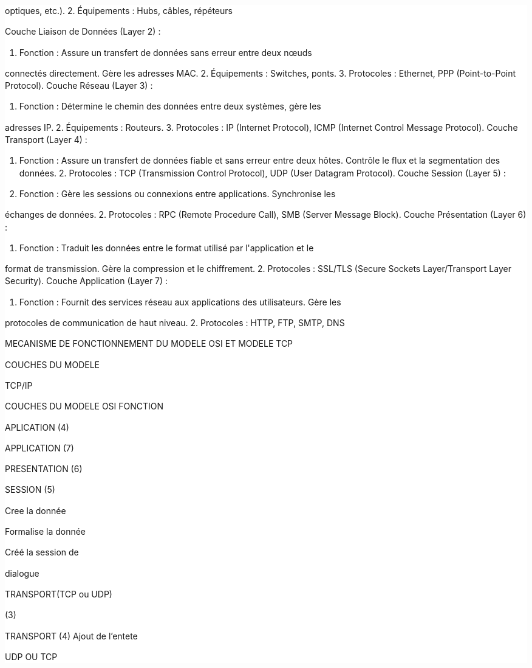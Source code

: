 optiques, etc.). 2. Équipements : Hubs, câbles, répéteurs

Couche Liaison de Données (Layer 2) :

1. Fonction : Assure un transfert de données sans erreur entre deux nœuds

connectés directement. Gère les adresses MAC. 2. Équipements : Switches, ponts. 3. Protocoles : Ethernet, PPP (Point-to-Point Protocol). Couche Réseau (Layer 3) :

1. Fonction : Détermine le chemin des données entre deux systèmes, gère les

adresses IP. 2. Équipements : Routeurs. 3. Protocoles : IP (Internet Protocol), ICMP (Internet Control Message Protocol). Couche Transport (Layer 4) :

1. Fonction : Assure un transfert de données fiable et sans erreur entre deux hôtes. Contrôle le flux et la segmentation des données. 2. Protocoles : TCP (Transmission Control Protocol), UDP (User Datagram Protocol). Couche Session (Layer 5) :

1. Fonction : Gère les sessions ou connexions entre applications. Synchronise les

échanges de données. 2. Protocoles : RPC (Remote Procedure Call), SMB (Server Message Block). Couche Présentation (Layer 6) :

1. Fonction : Traduit les données entre le format utilisé par l'application et le

format de transmission. Gère la compression et le chiffrement. 2. Protocoles : SSL/TLS (Secure Sockets Layer/Transport Layer Security). Couche Application (Layer 7) :

1. Fonction : Fournit des services réseau aux applications des utilisateurs. Gère les

protocoles de communication de haut niveau. 2. Protocoles : HTTP, FTP, SMTP, DNS

MECANISME DE FONCTIONNEMENT DU MODELE OSI ET MODELE TCP

COUCHES DU MODELE

TCP/IP

COUCHES DU MODELE OSI FONCTION

APLICATION (4)

APPLICATION (7)

PRESENTATION (6)

SESSION (5)

Cree la donnée

Formalise la donnée

Créé la session de

dialogue

TRANSPORT(TCP ou UDP)

(3)

TRANSPORT (4) Ajout de l’entete

UDP OU TCP
